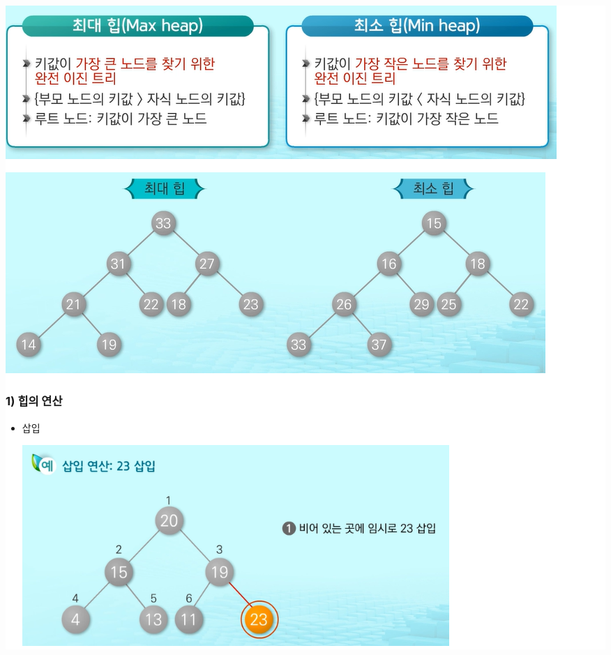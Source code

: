 ![image-20220311205832774](TREE.assets/image-20220311205832774.png)

![image-20220311205903458](TREE.assets/image-20220311205903458.png)

 

### 1) 힙의 연산 

- 삽입

  <img src="TREE.assets/image-20220311210826454.png" alt="image-20220311210826454" style="zoom:80%;" />
